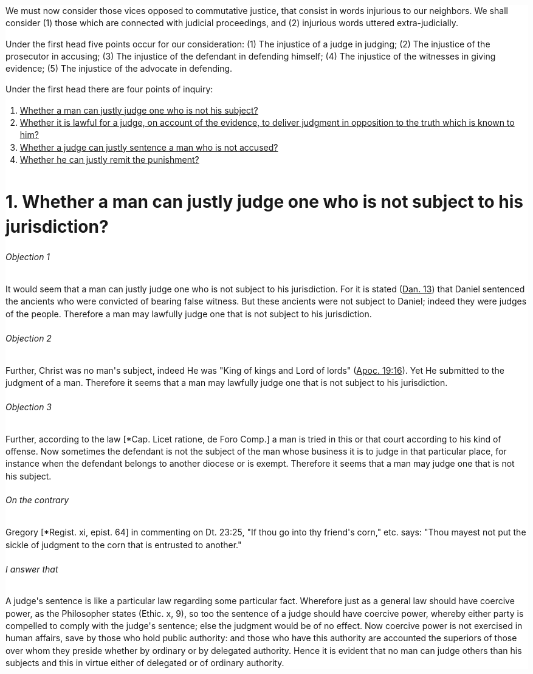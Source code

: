 We must now consider those vices opposed to commutative justice, that consist in words injurious to our neighbors. We shall consider (1) those which are connected with judicial proceedings, and (2) injurious words uttered extra-judicially.  

Under the first head five points occur for our consideration: (1) The injustice of a judge in judging; (2) The injustice of the prosecutor in accusing; (3) The injustice of the defendant in defending himself; (4) The injustice of the witnesses in giving evidence; (5) The injustice of the advocate in defending.  

Under the first head there are four points of inquiry:

1. [ Whether a man can justly judge one who is not his subject?](#1.%20Whether%20a%20man%20can%20justly%20judge%20one%20who%20is%20not%20subject%20to%20his%20jurisdiction?)
2. [ Whether it is lawful for a judge, on account of the evidence, to deliver judgment in opposition to the truth which is known to him?  ](#2.%20Whether%20it%20is%20lawful%20for%20a%20judge%20to%20pronounce%20judgment%20against%20the%20truth%20that%20he%20knows,%20on%20account%20of%20evidence%20to%20the%20contrary?)
3. [ Whether a judge can justly sentence a man who is not accused?](#3.%20Whether%20a%20judge%20may%20condemn%20a%20man%20who%20is%20not%20accused?)
4. [ Whether he can justly remit the punishment?](#4.%20Whether%20the%20judge%20can%20lawfully%20remit%20the%20punishment?)



# 1. Whether a man can justly judge one who is not subject to his jurisdiction? 

###### Objection 1
It would seem that a man can justly judge one who is not subject to his jurisdiction. For it is stated ([Dan. 13](http://bible.gospelcom.net/bible?Dan++13)) that Daniel sentenced the ancients who were convicted of bearing false witness. But these ancients were not subject to Daniel; indeed they were judges of the people. Therefore a man may lawfully judge one that is not subject to his jurisdiction.  

###### Objection 2
Further, Christ was no man's subject, indeed He was "King of kings and Lord of lords" ([Apoc. 19:16](http://bible.gospelcom.net/bible?Rev+++19:16)). Yet He submitted to the judgment of a man. Therefore it seems that a man may lawfully judge one that is not subject to his jurisdiction.  

###### Objection 3
Further, according to the law \[\*Cap. Licet ratione, de Foro Comp.\] a man is tried in this or that court according to his kind of offense. Now sometimes the defendant is not the subject of the man whose business it is to judge in that particular place, for instance when the defendant belongs to another diocese or is exempt. Therefore it seems that a man may judge one that is not his subject.  

###### On the contrary
Gregory \[\*Regist. xi, epist. 64\] in commenting on Dt. 23:25, "If thou go into thy friend's corn," etc. says: "Thou mayest not put the sickle of judgment to the corn that is entrusted to another."  

###### I answer that
A judge's sentence is like a particular law regarding some particular fact. Wherefore just as a general law should have coercive power, as the Philosopher states (Ethic. x, 9), so too the sentence of a judge should have coercive power, whereby either party is compelled to comply with the judge's sentence; else the judgment would be of no effect. Now coercive power is not exercised in human affairs, save by those who hold public authority: and those who have this authority are accounted the superiors of those over whom they preside whether by ordinary or by delegated authority. Hence it is evident that no man can judge others than his subjects and this in virtue either of delegated or of ordinary authority.  
